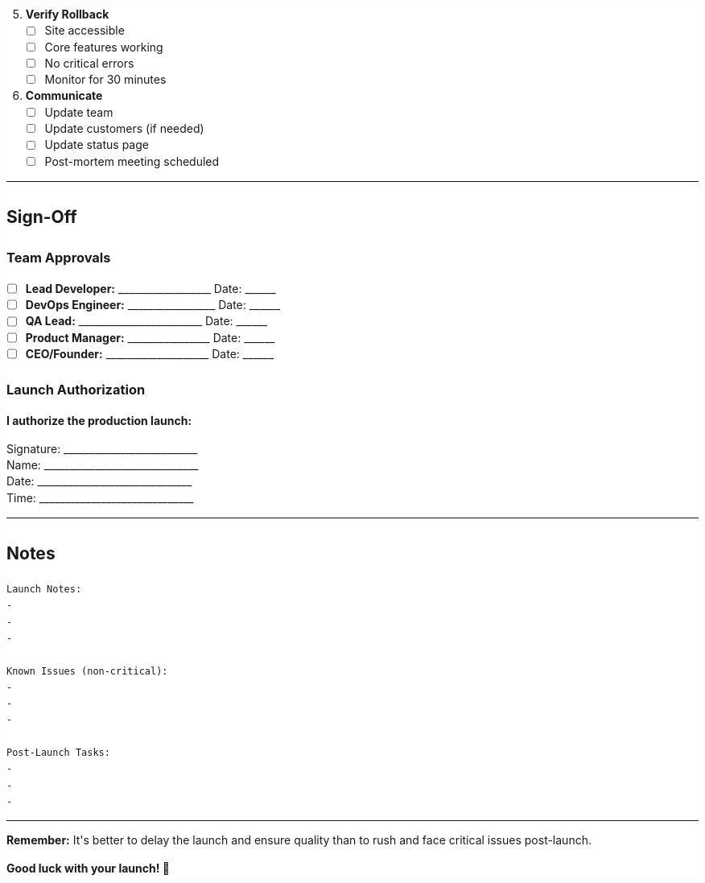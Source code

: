 5. **Verify Rollback**
   - [ ] Site accessible
   - [ ] Core features working
   - [ ] No critical errors
   - [ ] Monitor for 30 minutes

6. **Communicate**
   - [ ] Update team
   - [ ] Update customers (if needed)
   - [ ] Update status page
   - [ ] Post-mortem meeting scheduled

---

## Sign-Off

### Team Approvals

- [ ] **Lead Developer:** __________________ Date: ______
- [ ] **DevOps Engineer:** _________________ Date: ______
- [ ] **QA Lead:** ________________________ Date: ______
- [ ] **Product Manager:** ________________ Date: ______
- [ ] **CEO/Founder:** ____________________ Date: ______

### Launch Authorization

**I authorize the production launch:**

Signature: __________________________  
Name: ______________________________  
Date: ______________________________  
Time: ______________________________

---

## Notes

```
Launch Notes:
- 
-
-

Known Issues (non-critical):
-
-
-

Post-Launch Tasks:
-
-
-
```

---

**Remember:** It's better to delay the launch and ensure quality than to rush and face critical issues post-launch.

**Good luck with your launch! 🚀**

